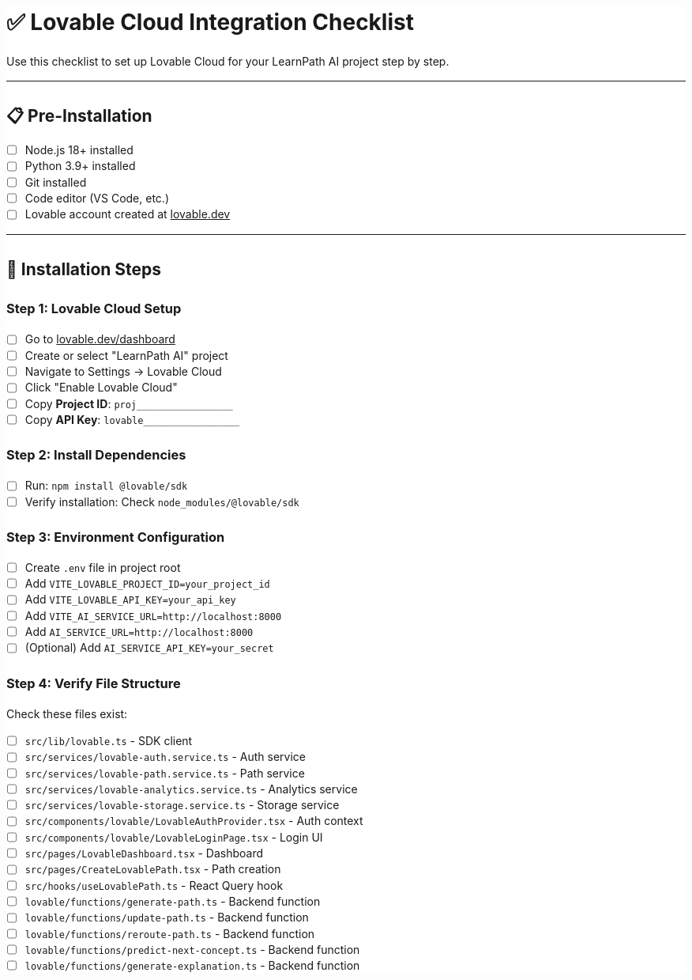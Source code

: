 # ✅ Lovable Cloud Integration Checklist

Use this checklist to set up Lovable Cloud for your LearnPath AI project step by step.

---

## 📋 Pre-Installation

- [ ] Node.js 18+ installed
- [ ] Python 3.9+ installed
- [ ] Git installed
- [ ] Code editor (VS Code, etc.)
- [ ] Lovable account created at [lovable.dev](https://lovable.dev)

---

## 🔧 Installation Steps

### Step 1: Lovable Cloud Setup
- [ ] Go to [lovable.dev/dashboard](https://lovable.dev/dashboard)
- [ ] Create or select "LearnPath AI" project
- [ ] Navigate to Settings → Lovable Cloud
- [ ] Click "Enable Lovable Cloud"
- [ ] Copy **Project ID**: `proj_________________`
- [ ] Copy **API Key**: `lovable_________________`

### Step 2: Install Dependencies
- [ ] Run: `npm install @lovable/sdk`
- [ ] Verify installation: Check `node_modules/@lovable/sdk`

### Step 3: Environment Configuration
- [ ] Create `.env` file in project root
- [ ] Add `VITE_LOVABLE_PROJECT_ID=your_project_id`
- [ ] Add `VITE_LOVABLE_API_KEY=your_api_key`
- [ ] Add `VITE_AI_SERVICE_URL=http://localhost:8000`
- [ ] Add `AI_SERVICE_URL=http://localhost:8000`
- [ ] (Optional) Add `AI_SERVICE_API_KEY=your_secret`

### Step 4: Verify File Structure
Check these files exist:
- [ ] `src/lib/lovable.ts` - SDK client
- [ ] `src/services/lovable-auth.service.ts` - Auth service
- [ ] `src/services/lovable-path.service.ts` - Path service
- [ ] `src/services/lovable-analytics.service.ts` - Analytics service
- [ ] `src/services/lovable-storage.service.ts` - Storage service
- [ ] `src/components/lovable/LovableAuthProvider.tsx` - Auth context
- [ ] `src/components/lovable/LovableLoginPage.tsx` - Login UI
- [ ] `src/pages/LovableDashboard.tsx` - Dashboard
- [ ] `src/pages/CreateLovablePath.tsx` - Path creation
- [ ] `src/hooks/useLovablePath.ts` - React Query hook
- [ ] `lovable/functions/generate-path.ts` - Backend function
- [ ] `lovable/functions/update-path.ts` - Backend function
- [ ] `lovable/functions/reroute-path.ts` - Backend function
- [ ] `lovable/functions/predict-next-concept.ts` - Backend function
- [ ] `lovable/functions/generate-explanation.ts` - Backend function
